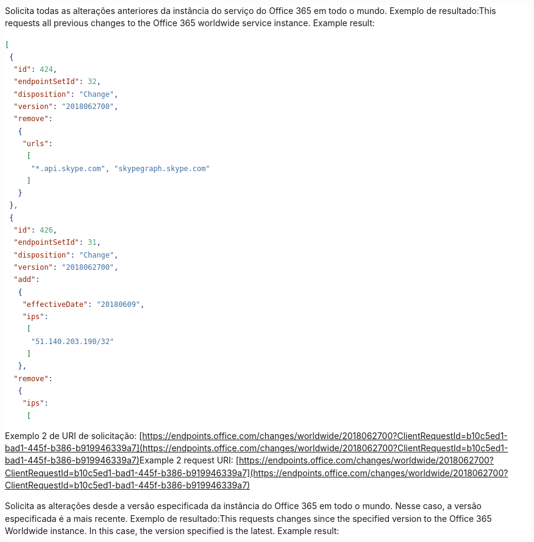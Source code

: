 <span data-ttu-id="8c7dc-p144">Solicita todas as alterações anteriores da instância do serviço do Office 365 em todo o mundo. Exemplo de resultado:</span><span class="sxs-lookup"><span data-stu-id="8c7dc-p144">This requests all previous changes to the Office 365 worldwide service instance. Example result:</span></span>

```json
[
 {
  "id": 424,
  "endpointSetId": 32,
  "disposition": "Change",
  "version": "2018062700",
  "remove":
   {
    "urls":
     [
      "*.api.skype.com", "skypegraph.skype.com"
     ]
   }
 },
 {
  "id": 426,
  "endpointSetId": 31,
  "disposition": "Change",
  "version": "2018062700",
  "add":
   {
    "effectiveDate": "20180609",
    "ips":
     [
      "51.140.203.190/32"
     ]
   },
  "remove":
   {
    "ips":
     [
```

<span data-ttu-id="8c7dc-287">Exemplo 2 de URI de solicitação: [https://endpoints.office.com/changes/worldwide/2018062700?ClientRequestId=b10c5ed1-bad1-445f-b386-b919946339a7](https://endpoints.office.com/changes/worldwide/2018062700?ClientRequestId=b10c5ed1-bad1-445f-b386-b919946339a7)</span><span class="sxs-lookup"><span data-stu-id="8c7dc-287">Example 2 request URI: [https://endpoints.office.com/changes/worldwide/2018062700?ClientRequestId=b10c5ed1-bad1-445f-b386-b919946339a7](https://endpoints.office.com/changes/worldwide/2018062700?ClientRequestId=b10c5ed1-bad1-445f-b386-b919946339a7)</span></span>

<span data-ttu-id="8c7dc-p145">Solicita as alterações desde a versão especificada da instância do Office 365 em todo o mundo. Nesse caso, a versão especificada é a mais recente. Exemplo de resultado:</span><span class="sxs-lookup"><span data-stu-id="8c7dc-p145">This requests changes since the specified version to the Office 365 Worldwide instance. In this case, the version specified is the latest. Example result:</span></span>
